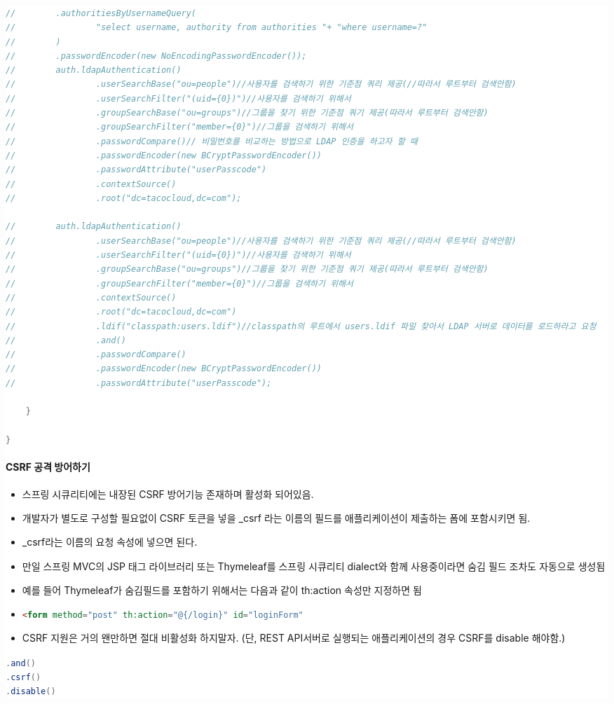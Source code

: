 ```java
//        .authoritiesByUsernameQuery(
//                "select username, authority from authorities "+ "where username=?"
//        )
//        .passwordEncoder(new NoEncodingPasswordEncoder());
//        auth.ldapAuthentication()
//                .userSearchBase("ou=people")//사용자를 검색하기 위한 기준점 쿼리 제공(//따라서 루트부터 검색안함)
//                .userSearchFilter("(uid={0})")//사용자를 검색하기 위해서
//                .groupSearchBase("ou=groups")//그룹을 찾기 위한 기준점 쿼기 제공(따라서 루트부터 검색안함)
//                .groupSearchFilter("member={0}")//그룹을 검색하기 위해서
//                .passwordCompare()// 비밀번호를 비교하는 방법으로 LDAP 인증을 하고자 할 때
//                .passwordEncoder(new BCryptPasswordEncoder())
//                .passwordAttribute("userPasscode")
//                .contextSource()
//                .root("dc=tacocloud,dc=com");

//        auth.ldapAuthentication()
//                .userSearchBase("ou=people")//사용자를 검색하기 위한 기준점 쿼리 제공(//따라서 루트부터 검색안함)
//                .userSearchFilter("(uid={0})")//사용자를 검색하기 위해서
//                .groupSearchBase("ou=groups")//그룹을 찾기 위한 기준점 쿼기 제공(따라서 루트부터 검색안함)
//                .groupSearchFilter("member={0}")//그룹을 검색하기 위해서
//                .contextSource()
//                .root("dc=tacocloud,dc=com")
//                .ldif("classpath:users.ldif")//classpath의 루트에서 users.ldif 파일 찾아서 LDAP 서버로 데이터를 로드하라고 요청
//                .and()
//                .passwordCompare()
//                .passwordEncoder(new BCryptPasswordEncoder())
//                .passwordAttribute("userPasscode");

    }

}

```



#### CSRF 공격 방어하기

* 스프링 시큐리티에는 내장된 CSRF 방어기능 존재하며 활성화 되어있음.

* 개발자가 별도로 구성할 필요없이 CSRF 토큰을 넣을 _csrf 라는 이름의 필드를 애플리케이션이 제출하는 폼에 포함시키면 됨.

* _csrf라는 이름의 요청 속성에 넣으면 된다.

* 만일 스프링 MVC의 JSP 태그 라이브러리 또는 Thymeleaf를 스프링 시큐리티 dialect와 함께 사용중이라면 숨김 필드 조차도 자동으로 생성됨

* 예를 들어 Thymeleaf가 숨김필드를 포함하기 위해서는 다음과 같이 th:action 속성만 지정하면 됨

* ```html
  <form method="post" th:action="@{/login}" id="loginForm"
  ```

* CSRF 지원은 거의 왠만하면 절대 비활성화 하지말자. (단, REST API서버로 실행되는 애플리케이션의 경우 CSRF를 disable 해야함.)

```java
.and()
.csrf()
.disable()
```
